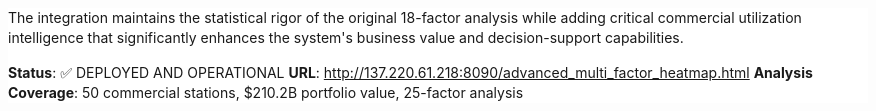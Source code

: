 The integration maintains the statistical rigor of the original 18-factor analysis while adding critical commercial utilization intelligence that significantly enhances the system's business value and decision-support capabilities.

**Status**: ✅ DEPLOYED AND OPERATIONAL
**URL**: http://137.220.61.218:8090/advanced_multi_factor_heatmap.html
**Analysis Coverage**: 50 commercial stations, $210.2B portfolio value, 25-factor analysis